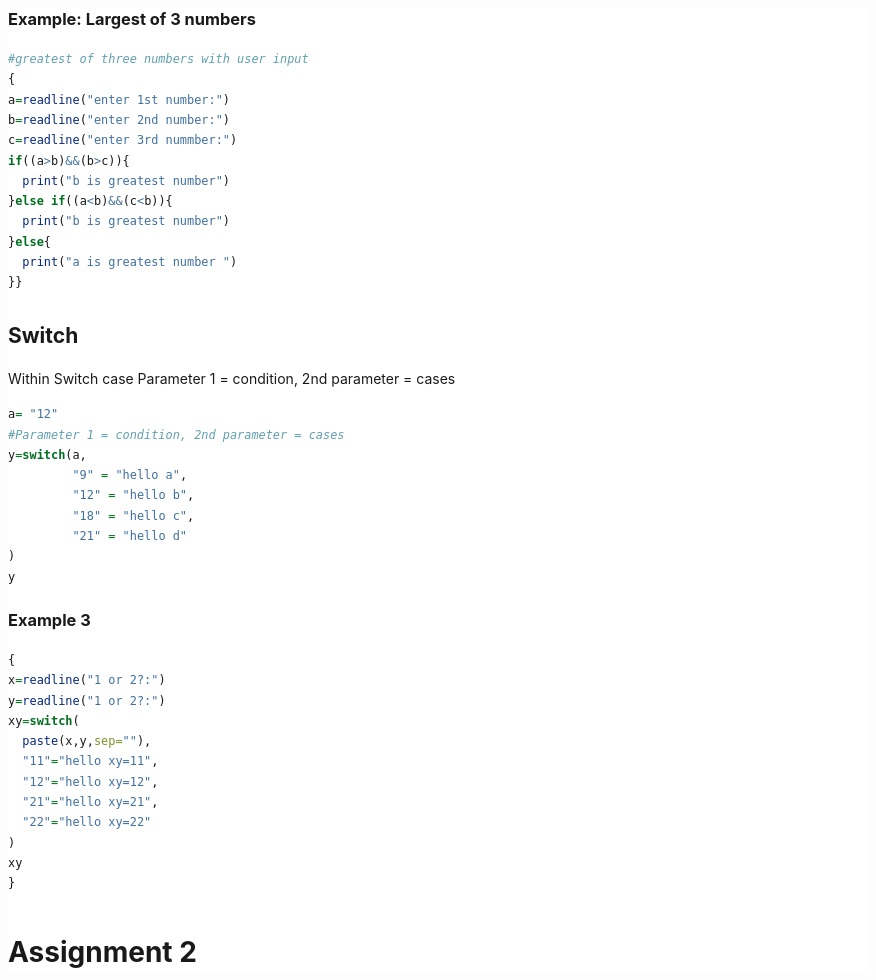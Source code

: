### Example: Largest of 3 numbers

```r
#greatest of three numbers with user input
{
a=readline("enter 1st number:")
b=readline("enter 2nd number:")
c=readline("enter 3rd nummber:")
if((a>b)&&(b>c)){
  print("b is greatest number")
}else if((a<b)&&(c<b)){
  print("b is greatest number")
}else{
  print("a is greatest number ")
}}
```

## Switch

Within Switch case
Parameter 1 = condition, 2nd parameter = cases

```r
a= "12"
#Parameter 1 = condition, 2nd parameter = cases
y=switch(a,
         "9" = "hello a",
         "12" = "hello b",
         "18" = "hello c",
         "21" = "hello d"
)
y
```

### Example 3

```r
{
x=readline("1 or 2?:")
y=readline("1 or 2?:")
xy=switch(
  paste(x,y,sep=""),
  "11"="hello xy=11",
  "12"="hello xy=12",
  "21"="hello xy=21",
  "22"="hello xy=22"
)
xy
}
```

# Assignment 2
